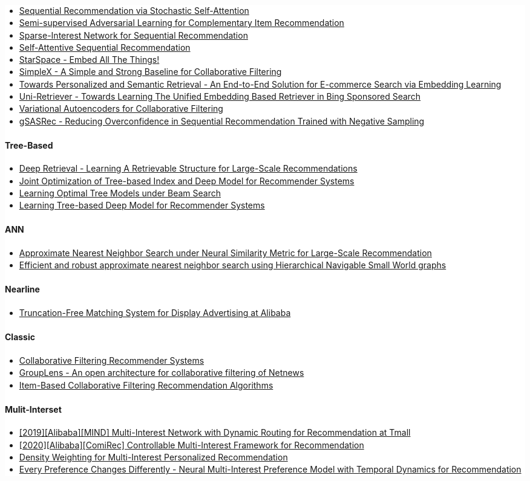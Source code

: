 - [Sequential Recommendation via Stochastic Self-Attention](Match/Sequential%20Recommendation%20via%20Stochastic%20Self-Attention.pdf)
- [Semi-supervised Adversarial Learning for Complementary Item Recommendation](Match/Semi-supervised%20Adversarial%20Learning%20for%20Complementary%20Item%20Recommendation.pdf)
- [Sparse-Interest Network for Sequential Recommendation](Match/Sparse-Interest%20Network%20for%20Sequential%20Recommendation.pdf)
- [Self-Attentive Sequential Recommendation](Match/Self-Attentive%20Sequential%20Recommendation.pdf)
- [StarSpace - Embed All The Things!](Match/StarSpace%20-%20Embed%20All%20The%20Things%21.pdf)
- [SimpleX - A Simple and Strong Baseline for Collaborative Filtering](Match/SimpleX%20-%20A%20Simple%20and%20Strong%20Baseline%20for%20Collaborative%20Filtering.pdf)
- [Towards Personalized and Semantic Retrieval - An End-to-End Solution for E-commerce Search via Embedding Learning](Match/Towards%20Personalized%20and%20Semantic%20Retrieval%20-%20An%20End-to-End%20Solution%20for%20E-commerce%20Search%20via%20Embedding%20Learning.pdf)
- [Uni-Retriever - Towards Learning The Unified Embedding Based Retriever in Bing Sponsored Search](Match/Uni-Retriever%20-%20Towards%20Learning%20The%20Unified%20Embedding%20Based%20Retriever%20in%20Bing%20Sponsored%20Search.pdf)
- [Variational Autoencoders for Collaborative Filtering](Match/Variational%20Autoencoders%20for%20Collaborative%20Filtering.pdf)
- [gSASRec - Reducing Overconfidence in Sequential Recommendation Trained with Negative Sampling](Match/gSASRec%20-%20Reducing%20Overconfidence%20in%20Sequential%20Recommendation%20Trained%20with%20Negative%20Sampling.pdf)
#### Tree-Based
- [Deep Retrieval - Learning A Retrievable Structure for Large-Scale Recommendations](Match/Tree-Based/Deep%20Retrieval%20-%20Learning%20A%20Retrievable%20Structure%20for%20Large-Scale%20Recommendations.pdf)
- [Joint Optimization of Tree-based Index and Deep Model for Recommender Systems](Match/Tree-Based/Joint%20Optimization%20of%20Tree-based%20Index%20and%20Deep%20Model%20for%20Recommender%20Systems.pdf)
- [Learning Optimal Tree Models under Beam Search](Match/Tree-Based/Learning%20Optimal%20Tree%20Models%20under%20Beam%20Search.pdf)
- [Learning Tree-based Deep Model for Recommender Systems](Match/Tree-Based/Learning%20Tree-based%20Deep%20Model%20for%20Recommender%20Systems.pdf)
#### ANN
- [Approximate Nearest Neighbor Search under Neural Similarity Metric for Large-Scale Recommendation](Match/ANN/Approximate%20Nearest%20Neighbor%20Search%20under%20Neural%20Similarity%20Metric%20for%20Large-Scale%20Recommendation.pdf)
- [Efficient and robust approximate nearest neighbor search using Hierarchical Navigable Small World graphs](Match/ANN/Efficient%20and%20robust%20approximate%20nearest%20neighbor%20search%20using%20Hierarchical%20Navigable%20Small%20World%20graphs.pdf)
#### Nearline
- [Truncation-Free Matching System for Display Advertising at Alibaba](Match/Nearline/Truncation-Free%20Matching%20System%20for%20Display%20Advertising%20at%20Alibaba.pdf)
#### Classic
- [Collaborative Filtering Recommender Systems](Match/Classic/Collaborative%20Filtering%20Recommender%20Systems.pdf)
- [GroupLens - An open architecture for collaborative filtering of Netnews](Match/Classic/GroupLens%20-%20An%20open%20architecture%20for%20collaborative%20filtering%20of%20Netnews.pdf)
- [Item-Based Collaborative Filtering Recommendation Algorithms](Match/Classic/Item-Based%20Collaborative%20Filtering%20Recommendation%20Algorithms.pdf)
#### Mulit-Interset
- [[2019][Alibaba][MIND] Multi-Interest Network with Dynamic Routing for Recommendation at Tmall](Match/Mulit-Interset/%5B2019%5D%5BAlibaba%5D%5BMIND%5D%20Multi-Interest%20Network%20with%20Dynamic%20Routing%20for%20Recommendation%20at%20Tmall.pdf)
- [[2020][Alibaba][ComiRec] Controllable Multi-Interest Framework for Recommendation](Match/Mulit-Interset/%5B2020%5D%5BAlibaba%5D%5BComiRec%5D%20Controllable%20Multi-Interest%20Framework%20for%20Recommendation.pdf)
- [Density Weighting for Multi-Interest Personalized Recommendation](Match/Mulit-Interset/Density%20Weighting%20for%20Multi-Interest%20Personalized%20Recommendation.pdf)
- [Every Preference Changes Differently - Neural Multi-Interest Preference Model with Temporal Dynamics for Recommendation](Match/Mulit-Interset/Every%20Preference%20Changes%20Differently%20-%20Neural%20Multi-Interest%20Preference%20Model%20with%20Temporal%20Dynamics%20for%20Recommendation.pdf)